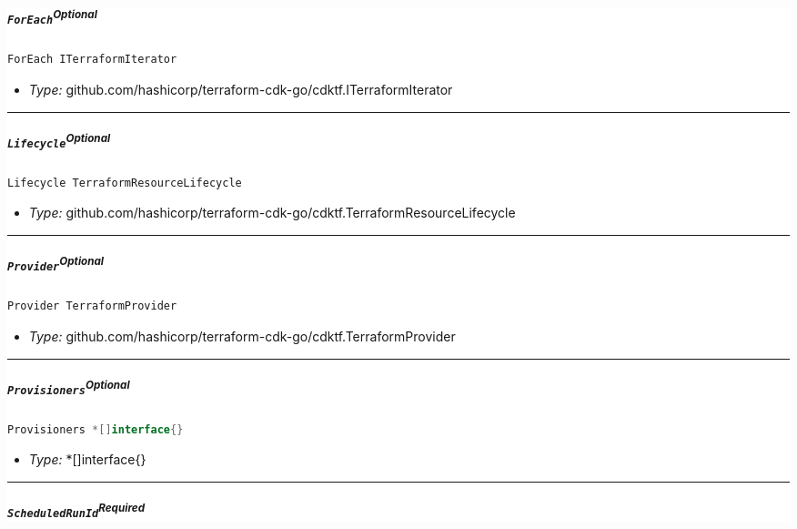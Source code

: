 
##### `ForEach`<sup>Optional</sup> <a name="ForEach" id="rhizo-co-terraform-provider-oci.dataOciMeteringComputationScheduledRun.DataOciMeteringComputationScheduledRunConfig.property.forEach"></a>

```go
ForEach ITerraformIterator
```

- *Type:* github.com/hashicorp/terraform-cdk-go/cdktf.ITerraformIterator

---

##### `Lifecycle`<sup>Optional</sup> <a name="Lifecycle" id="rhizo-co-terraform-provider-oci.dataOciMeteringComputationScheduledRun.DataOciMeteringComputationScheduledRunConfig.property.lifecycle"></a>

```go
Lifecycle TerraformResourceLifecycle
```

- *Type:* github.com/hashicorp/terraform-cdk-go/cdktf.TerraformResourceLifecycle

---

##### `Provider`<sup>Optional</sup> <a name="Provider" id="rhizo-co-terraform-provider-oci.dataOciMeteringComputationScheduledRun.DataOciMeteringComputationScheduledRunConfig.property.provider"></a>

```go
Provider TerraformProvider
```

- *Type:* github.com/hashicorp/terraform-cdk-go/cdktf.TerraformProvider

---

##### `Provisioners`<sup>Optional</sup> <a name="Provisioners" id="rhizo-co-terraform-provider-oci.dataOciMeteringComputationScheduledRun.DataOciMeteringComputationScheduledRunConfig.property.provisioners"></a>

```go
Provisioners *[]interface{}
```

- *Type:* *[]interface{}

---

##### `ScheduledRunId`<sup>Required</sup> <a name="ScheduledRunId" id="rhizo-co-terraform-provider-oci.dataOciMeteringComputationScheduledRun.DataOciMeteringComputationScheduledRunConfig.property.scheduledRunId"></a>
